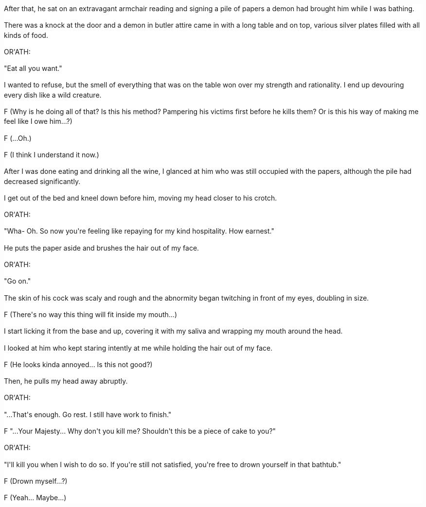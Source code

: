 After that, he sat on an extravagant armchair reading and signing a pile of papers a demon had brought him while I was bathing.

There was a knock at the door and a demon in butler attire came in with a long table and on top, various silver plates filled with all kinds of food.

OR\'ATH:

"Eat all you want."

I wanted to refuse, but the smell of everything that was on the table won over my strength and rationality. I end up devouring every dish like a wild creature.

F (Why is he doing all of that? Is this his method? Pampering his victims first before he kills them? Or is this his way of making me feel like I owe him...?)

F (\...Oh.)

F (I think I understand it now.)

After I was done eating and drinking all the wine, I glanced at him who was still occupied with the papers, although the pile had decreased significantly.

I get out of the bed and kneel down before him, moving my head closer to his crotch.

OR\'ATH:

"Wha- Oh. So now you're feeling like repaying for my kind hospitality. How earnest."

He puts the paper aside and brushes the hair out of my face.

OR\'ATH:

"Go on."

The skin of his cock was scaly and rough and the abnormity began twitching in front of my eyes, doubling in size.

F (There's no way this thing will fit inside my mouth...)

I start licking it from the base and up, covering it with my saliva and wrapping my mouth around the head.

I looked at him who kept staring intently at me while holding the hair out of my face.

F (He looks kinda annoyed... Is this not good?)

Then, he pulls my head away abruptly.

OR\'ATH:

"\...That's enough. Go rest. I still have work to finish."

F "\...Your Majesty... Why don't you kill me? Shouldn\'t this be a piece of cake to you?"

OR\'ATH:

"I'll kill you when I wish to do so. If you're still not satisfied, you're free to drown yourself in that bathtub."

F (Drown myself...?)

F (Yeah... Maybe...)
